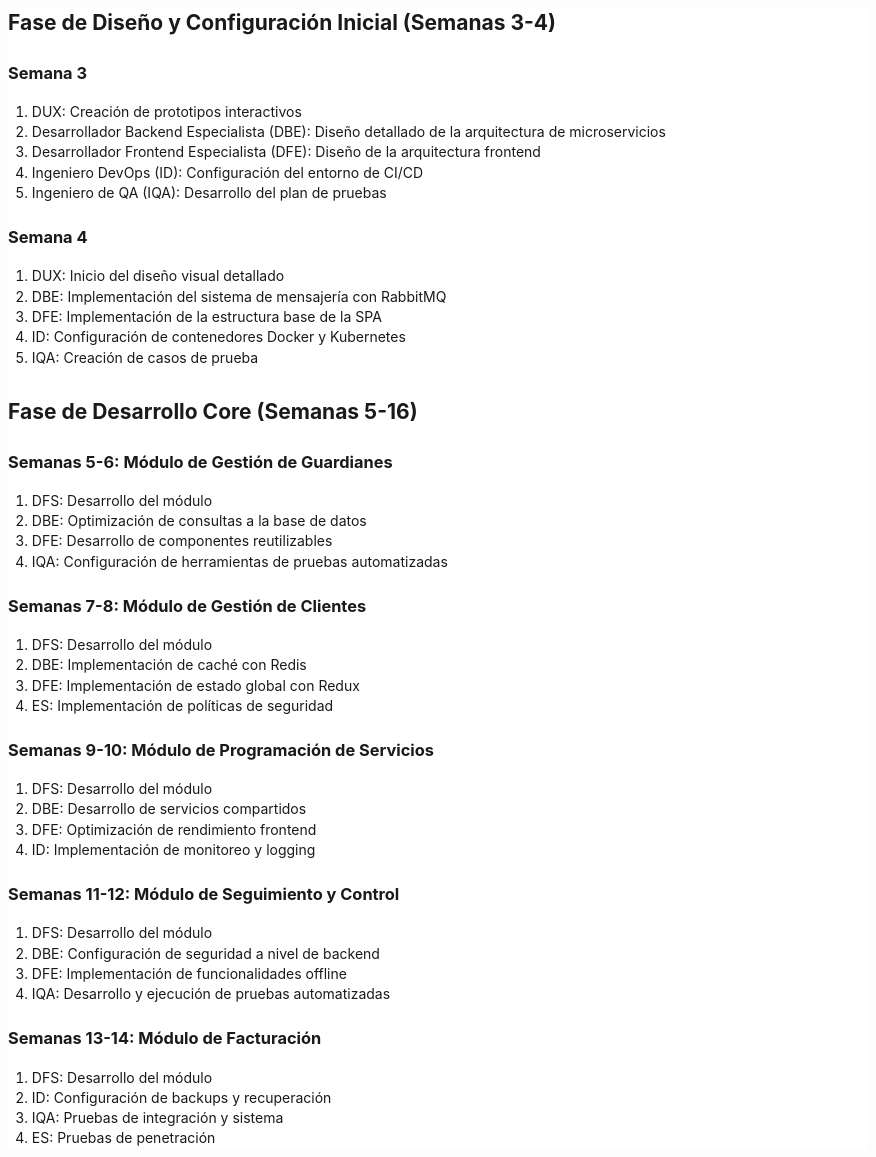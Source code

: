 ## Fase de Diseño y Configuración Inicial (Semanas 3-4)

### Semana 3
1. DUX: Creación de prototipos interactivos
2. Desarrollador Backend Especialista (DBE): Diseño detallado de la arquitectura de microservicios
3. Desarrollador Frontend Especialista (DFE): Diseño de la arquitectura frontend
4. Ingeniero DevOps (ID): Configuración del entorno de CI/CD
5. Ingeniero de QA (IQA): Desarrollo del plan de pruebas

### Semana 4
1. DUX: Inicio del diseño visual detallado
2. DBE: Implementación del sistema de mensajería con RabbitMQ
3. DFE: Implementación de la estructura base de la SPA
4. ID: Configuración de contenedores Docker y Kubernetes
5. IQA: Creación de casos de prueba

## Fase de Desarrollo Core (Semanas 5-16)

### Semanas 5-6: Módulo de Gestión de Guardianes
1. DFS: Desarrollo del módulo
2. DBE: Optimización de consultas a la base de datos
3. DFE: Desarrollo de componentes reutilizables
4. IQA: Configuración de herramientas de pruebas automatizadas

### Semanas 7-8: Módulo de Gestión de Clientes
1. DFS: Desarrollo del módulo
2. DBE: Implementación de caché con Redis
3. DFE: Implementación de estado global con Redux
4. ES: Implementación de políticas de seguridad

### Semanas 9-10: Módulo de Programación de Servicios
1. DFS: Desarrollo del módulo
2. DBE: Desarrollo de servicios compartidos
3. DFE: Optimización de rendimiento frontend
4. ID: Implementación de monitoreo y logging

### Semanas 11-12: Módulo de Seguimiento y Control
1. DFS: Desarrollo del módulo
2. DBE: Configuración de seguridad a nivel de backend
3. DFE: Implementación de funcionalidades offline
4. IQA: Desarrollo y ejecución de pruebas automatizadas

### Semanas 13-14: Módulo de Facturación
1. DFS: Desarrollo del módulo
2. ID: Configuración de backups y recuperación
3. IQA: Pruebas de integración y sistema
4. ES: Pruebas de penetración

